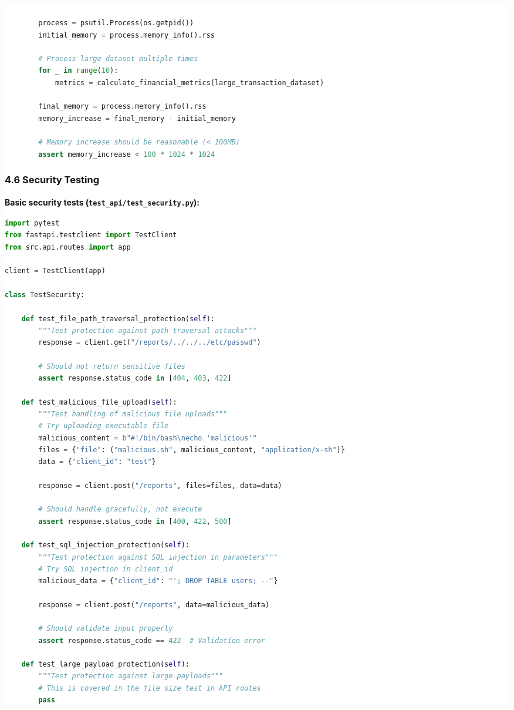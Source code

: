 ```python
        
        process = psutil.Process(os.getpid())
        initial_memory = process.memory_info().rss
        
        # Process large dataset multiple times
        for _ in range(10):
            metrics = calculate_financial_metrics(large_transaction_dataset)
        
        final_memory = process.memory_info().rss
        memory_increase = final_memory - initial_memory
        
        # Memory increase should be reasonable (< 100MB)
        assert memory_increase < 100 * 1024 * 1024
```

### 4.6 Security Testing

**Basic security tests (`test_api/test_security.py`):**

```python
import pytest
from fastapi.testclient import TestClient
from src.api.routes import app

client = TestClient(app)

class TestSecurity:
    
    def test_file_path_traversal_protection(self):
        """Test protection against path traversal attacks"""
        response = client.get("/reports/../../../etc/passwd")
        
        # Should not return sensitive files
        assert response.status_code in [404, 403, 422]
    
    def test_malicious_file_upload(self):
        """Test handling of malicious file uploads"""
        # Try uploading executable file
        malicious_content = b"#!/bin/bash\necho 'malicious'"
        files = {"file": ("malicious.sh", malicious_content, "application/x-sh")}
        data = {"client_id": "test"}
        
        response = client.post("/reports", files=files, data=data)
        
        # Should handle gracefully, not execute
        assert response.status_code in [400, 422, 500]
    
    def test_sql_injection_protection(self):
        """Test protection against SQL injection in parameters"""
        # Try SQL injection in client_id
        malicious_data = {"client_id": "'; DROP TABLE users; --"}
        
        response = client.post("/reports", data=malicious_data)
        
        # Should validate input properly
        assert response.status_code == 422  # Validation error
    
    def test_large_payload_protection(self):
        """Test protection against large payloads"""
        # This is covered in the file size test in API routes
        pass
```

